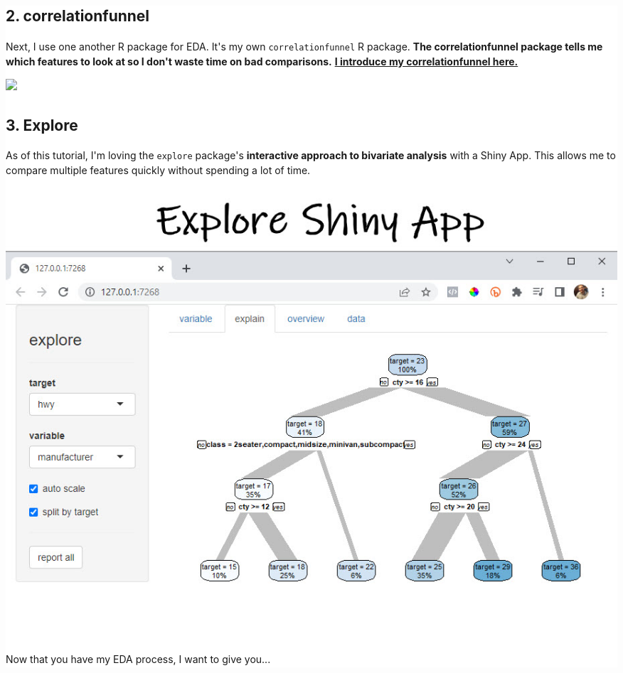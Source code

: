 ## 2. correlationfunnel

Next, I use one another R package for EDA. It's my own `correlationfunnel` R package. **The correlationfunnel package tells me which features to look at so I don't waste time on bad comparisons.** [**I introduce my correlationfunnel here.**](https://www.business-science.io/code-tools/2019/08/07/correlationfunnel.html)

![](/assets/2019-08-07-correlationfunnel/plot_correlationfunnel.png)

## 3. Explore

As of this tutorial, I'm loving the `explore` package's **interactive approach to bivariate analysis** with a Shiny App. This allows me to compare multiple features quickly without spending a lot of time.

![](/assets/explore_shiny_app.jpg)

Now that you have my EDA process, I want to give you...
